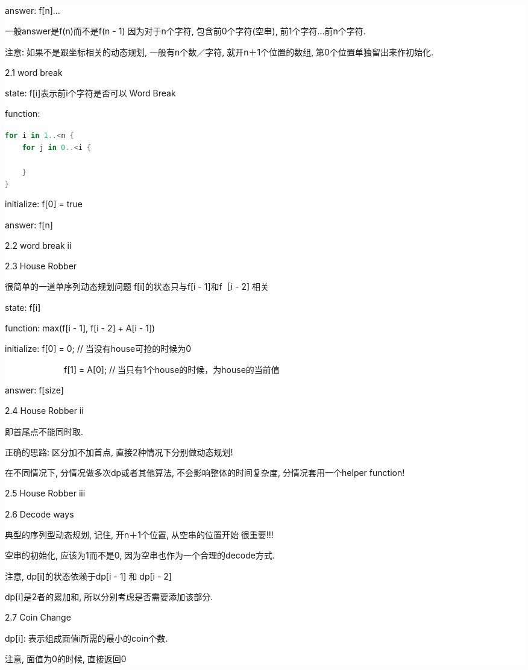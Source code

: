 answer: f[n]...

一般answer是f(n)而不是f(n - 1) 因为对于n个字符, 包含前0个字符(空串), 前1个字符...前n个字符.

注意: 如果不是跟坐标相关的动态规划, 一般有n个数／字符, 就开n＋1个位置的数组, 第0个位置单独留出来作初始化.

2.1 word break 

state: f[i]表示前i个字符是否可以 Word Break

function:

```swift
for i in 1..<n {
    for j in 0..<i {
        
    }
}
```

initialize: f[0] = true

answer: f[n]

2.2 word break ii

2.3 House Robber

很简单的一道单序列动态规划问题 f[i]的状态只与f[i - 1]和f［i - 2] 相关

state: f[i]

function: max(f[i - 1], f[i - 2] + A[i - 1])

initialize: f[0] = 0; // 当没有house可抢的时候为0

　　　　　　　f[1] = A[0]; // 当只有1个house的时候，为house的当前值

answer: f[size]

2.4 House Robber ii

即首尾点不能同时取.

正确的思路: 区分加不加首点, 直接2种情况下分别做动态规划!

在不同情况下, 分情况做多次dp或者其他算法, 不会影响整体的时间复杂度, 分情况套用一个helper function!

2.5 House Robber iii

2.6 Decode ways

典型的序列型动态规划, 记住, 开n＋1个位置, 从空串的位置开始 很重要!!!

空串的初始化, 应该为1而不是0, 因为空串也作为一个合理的decode方式. 

注意, dp[i]的状态依赖于dp[i - 1] 和 dp[i - 2]

dp[i]是2者的累加和, 所以分别考虑是否需要添加该部分.

2.7 Coin Change

dp[i]: 表示组成面值i所需的最小的coin个数.

注意, 面值为0的时候, 直接返回0
